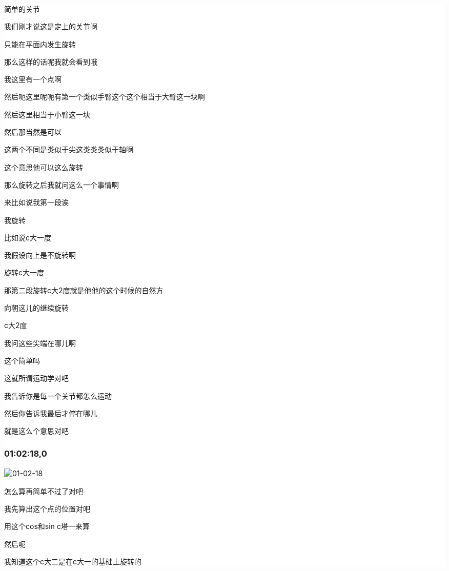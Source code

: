 简单的关节

我们刚才说这是定上的关节啊

只能在平面内发生旋转

那么这样的话呢我就会看到哦

我这里有一个点啊

然后呃这里呢呃有第一个类似手臂这个这个相当于大臂这一块啊

然后这里相当于小臂这一块

然后那当然是可以

这两个不同是类似于尖这类类类似于轴啊

这个意思他可以这么旋转

那么旋转之后我就问这么一个事情啊

来比如说我第一段诶

我旋转

比如说c大一度

我假设向上是不旋转啊

旋转c大一度

那第二段旋转c大2度就是他他的这个时候的自然方

向朝这儿的继续旋转

c大2度

我问这些尖端在哪儿啊

这个简单吗

这就所谓运动学对吧

我告诉你是每一个关节都怎么运动

然后你告诉我最后才停在哪儿

就是这么个意思对吧


### 01:02:18,0

![01-02-18](tmp/01-02-18.jpg)

怎么算再简单不过了对吧

我先算出这个点的位置对吧

用这个cos和sin c塔一来算

然后呢

我知道这个c大二是在c大一的基础上旋转的
